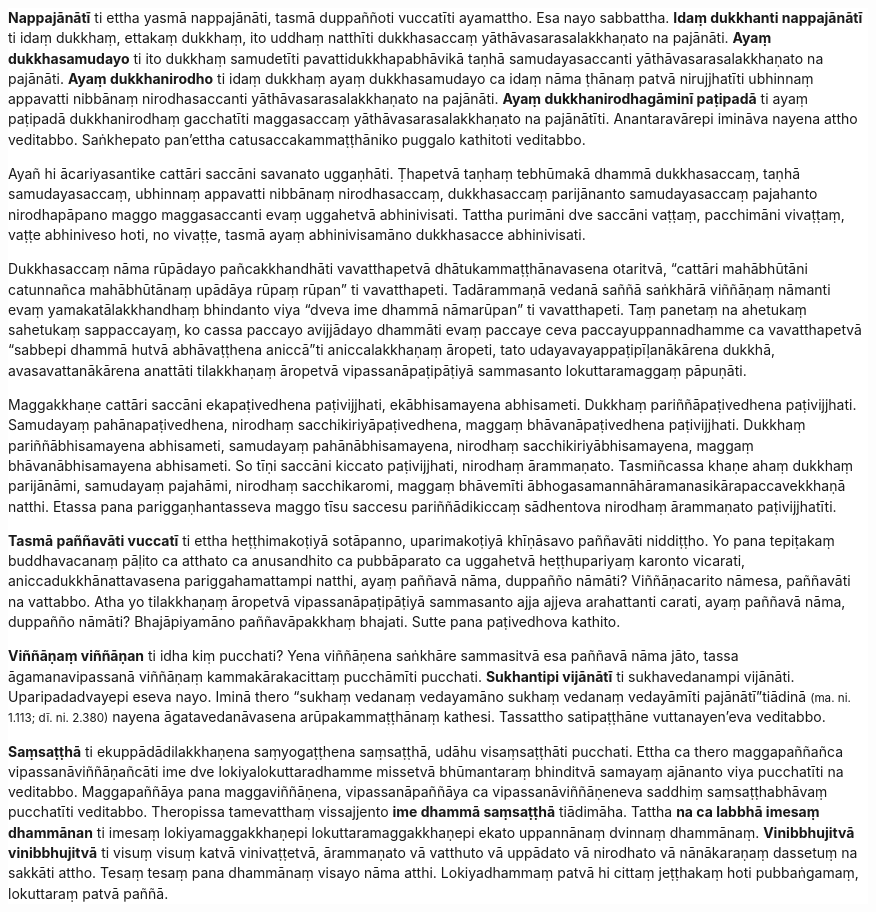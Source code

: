 **Nappajānātī** ti ettha yasmā nappajānāti, tasmā duppaññoti vuccatīti ayamattho. Esa nayo sabbattha. **Idaṃ dukkhanti nappajānātī** ti idaṃ dukkhaṃ, ettakaṃ dukkhaṃ, ito uddhaṃ natthīti dukkhasaccaṃ yāthāvasarasalakkhaṇato na pajānāti. **Ayaṃ dukkhasamudayo** ti ito dukkhaṃ samudetīti pavattidukkhapabhāvikā taṇhā samudayasaccanti yāthāvasarasalakkhaṇato na pajānāti. **Ayaṃ dukkhanirodho** ti idaṃ dukkhaṃ ayaṃ dukkhasamudayo ca idaṃ nāma ṭhānaṃ patvā nirujjhatīti ubhinnaṃ appavatti nibbānaṃ nirodhasaccanti yāthāvasarasalakkhaṇato na pajānāti. **Ayaṃ dukkhanirodhagāminī paṭipadā** ti ayaṃ paṭipadā dukkhanirodhaṃ gacchatīti maggasaccaṃ yāthāvasarasalakkhaṇato na pajānātīti. Anantaravārepi imināva nayena attho veditabbo. Saṅkhepato pan’ettha catusaccakammaṭṭhāniko puggalo kathitoti veditabbo.

Ayañ hi ācariyasantike cattāri saccāni savanato uggaṇhāti. Ṭhapetvā taṇhaṃ tebhūmakā dhammā dukkhasaccaṃ, taṇhā samudayasaccaṃ, ubhinnaṃ appavatti nibbānaṃ nirodhasaccaṃ, dukkhasaccaṃ parijānanto samudayasaccaṃ pajahanto nirodhapāpano maggo maggasaccanti evaṃ uggahetvā abhinivisati. Tattha purimāni dve saccāni vaṭṭaṃ, pacchimāni vivaṭṭaṃ, vaṭṭe abhiniveso hoti, no vivaṭṭe, tasmā ayaṃ abhinivisamāno dukkhasacce abhinivisati.

Dukkhasaccaṃ nāma rūpādayo pañcakkhandhāti vavatthapetvā dhātukammaṭṭhānavasena otaritvā, “cattāri mahābhūtāni catunnañca mahābhūtānaṃ upādāya rūpaṃ rūpan” ti vavatthapeti. Tadārammaṇā vedanā saññā saṅkhārā viññāṇaṃ nāmanti evaṃ yamakatālakkhandhaṃ bhindanto viya “dveva ime dhammā nāmarūpan” ti vavatthapeti. Taṃ panetaṃ na ahetukaṃ sahetukaṃ sappaccayaṃ, ko cassa paccayo avijjādayo dhammāti evaṃ paccaye ceva paccayuppannadhamme ca vavatthapetvā “sabbepi dhammā hutvā abhāvaṭṭhena aniccā”ti aniccalakkhaṇaṃ āropeti, tato udayavayappaṭipīḷanākārena dukkhā, avasavattanākārena anattāti tilakkhaṇaṃ āropetvā vipassanāpaṭipāṭiyā sammasanto lokuttaramaggaṃ pāpuṇāti.

Maggakkhaṇe cattāri saccāni ekapaṭivedhena paṭivijjhati, ekābhisamayena abhisameti. Dukkhaṃ pariññāpaṭivedhena paṭivijjhati. Samudayaṃ pahānapaṭivedhena, nirodhaṃ sacchikiriyāpaṭivedhena, maggaṃ bhāvanāpaṭivedhena paṭivijjhati. Dukkhaṃ pariññābhisamayena abhisameti, samudayaṃ pahānābhisamayena, nirodhaṃ sacchikiriyābhisamayena, maggaṃ bhāvanābhisamayena abhisameti. So tīṇi saccāni kiccato paṭivijjhati, nirodhaṃ ārammaṇato. Tasmiñcassa khaṇe ahaṃ dukkhaṃ parijānāmi, samudayaṃ pajahāmi, nirodhaṃ sacchikaromi, maggaṃ bhāvemīti ābhogasamannāhāramanasikārapaccavekkhaṇā natthi. Etassa pana pariggaṇhantasseva maggo tīsu saccesu pariññādikiccaṃ sādhentova nirodhaṃ ārammaṇato paṭivijjhatīti.

**Tasmā paññavāti vuccatī** ti ettha heṭṭhimakoṭiyā sotāpanno, uparimakoṭiyā khīṇāsavo paññavāti niddiṭṭho. Yo pana tepiṭakaṃ buddhavacanaṃ pāḷito ca atthato ca anusandhito ca pubbāparato ca uggahetvā heṭṭhupariyaṃ karonto vicarati, aniccadukkhānattavasena pariggahamattampi natthi, ayaṃ paññavā nāma, duppañño nāmāti? Viññāṇacarito nāmesa, paññavāti na vattabbo. Atha yo tilakkhaṇaṃ āropetvā vipassanāpaṭipāṭiyā sammasanto ajja ajjeva arahattanti carati, ayaṃ paññavā nāma, duppañño nāmāti? Bhajāpiyamāno paññavāpakkhaṃ bhajati. Sutte pana paṭivedhova kathito.

**Viññāṇaṃ viññāṇan** ti idha kiṃ pucchati? Yena viññāṇena saṅkhāre sammasitvā esa paññavā nāma jāto, tassa āgamanavipassanā viññāṇaṃ kammakārakacittaṃ pucchāmīti pucchati. **Sukhantipi vijānātī** ti sukhavedanampi vijānāti. Uparipadadvayepi eseva nayo. Iminā thero “sukhaṃ vedanaṃ vedayamāno sukhaṃ vedanaṃ vedayāmīti pajānātī”tiādinā <small>(ma. ni. 1.113; dī. ni. 2.380)</small> nayena āgatavedanāvasena arūpakammaṭṭhānaṃ kathesi. Tassattho satipaṭṭhāne vuttanayen’eva veditabbo.

**Saṃsaṭṭhā** ti ekuppādādilakkhaṇena saṃyogaṭṭhena saṃsaṭṭhā, udāhu visaṃsaṭṭhāti pucchati. Ettha ca thero maggapaññañca vipassanāviññāṇañcāti ime dve lokiyalokuttaradhamme missetvā bhūmantaraṃ bhinditvā samayaṃ ajānanto viya pucchatīti na veditabbo. Maggapaññāya pana maggaviññāṇena, vipassanāpaññāya ca vipassanāviññāṇeneva saddhiṃ saṃsaṭṭhabhāvaṃ pucchatīti veditabbo. Theropissa tamevatthaṃ vissajjento **ime dhammā saṃsaṭṭhā** tiādimāha. Tattha **na ca labbhā imesaṃ dhammānan** ti imesaṃ lokiyamaggakkhaṇepi lokuttaramaggakkhaṇepi ekato uppannānaṃ dvinnaṃ dhammānaṃ. **Vinibbhujitvā vinibbhujitvā** ti visuṃ visuṃ katvā vinivaṭṭetvā, ārammaṇato vā vatthuto vā uppādato vā nirodhato vā nānākaraṇaṃ dassetuṃ na sakkāti attho. Tesaṃ tesaṃ pana dhammānaṃ visayo nāma atthi. Lokiyadhammaṃ patvā hi cittaṃ jeṭṭhakaṃ hoti pubbaṅgamaṃ, lokuttaraṃ patvā paññā.
